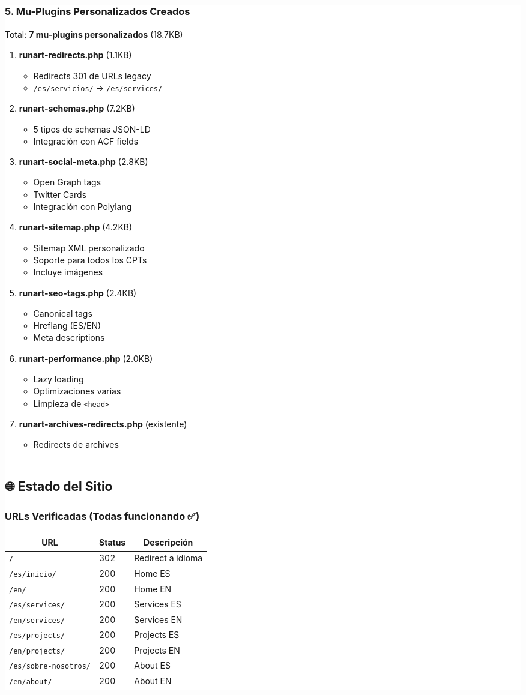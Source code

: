 ### 5. Mu-Plugins Personalizados Creados

Total: **7 mu-plugins personalizados** (18.7KB)

1. **runart-redirects.php** (1.1KB)
   - Redirects 301 de URLs legacy
   - `/es/servicios/` → `/es/services/`

2. **runart-schemas.php** (7.2KB)
   - 5 tipos de schemas JSON-LD
   - Integración con ACF fields

3. **runart-social-meta.php** (2.8KB)
   - Open Graph tags
   - Twitter Cards
   - Integración con Polylang

4. **runart-sitemap.php** (4.2KB)
   - Sitemap XML personalizado
   - Soporte para todos los CPTs
   - Incluye imágenes

5. **runart-seo-tags.php** (2.4KB)
   - Canonical tags
   - Hreflang (ES/EN)
   - Meta descriptions

6. **runart-performance.php** (2.0KB)
   - Lazy loading
   - Optimizaciones varias
   - Limpieza de `<head>`

7. **runart-archives-redirects.php** (existente)
   - Redirects de archives

---

## 🌐 Estado del Sitio

### URLs Verificadas (Todas funcionando ✅)

| URL | Status | Descripción |
|-----|--------|-------------|
| `/` | 302 | Redirect a idioma |
| `/es/inicio/` | 200 | Home ES |
| `/en/` | 200 | Home EN |
| `/es/services/` | 200 | Services ES |
| `/en/services/` | 200 | Services EN |
| `/es/projects/` | 200 | Projects ES |
| `/en/projects/` | 200 | Projects EN |
| `/es/sobre-nosotros/` | 200 | About ES |
| `/en/about/` | 200 | About EN |
